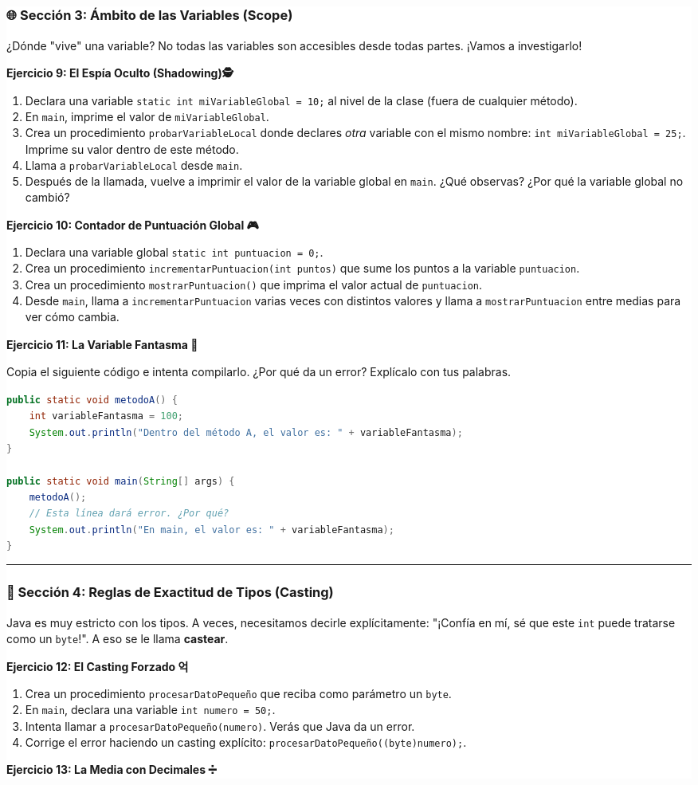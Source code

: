 ### 🌐 Sección 3: Ámbito de las Variables (Scope)

¿Dónde "vive" una variable? No todas las variables son accesibles desde todas partes. ¡Vamos a investigarlo!

**Ejercicio 9: El Espía Oculto (Shadowing)🕵️**

1.  Declara una variable `static int miVariableGlobal = 10;` al nivel de la clase (fuera de cualquier método).
2.  En `main`, imprime el valor de `miVariableGlobal`.
3.  Crea un procedimiento `probarVariableLocal` donde declares *otra* variable con el mismo nombre: `int miVariableGlobal = 25;`. Imprime su valor dentro de este método.
4.  Llama a `probarVariableLocal` desde `main`.
5.  Después de la llamada, vuelve a imprimir el valor de la variable global en `main`. ¿Qué observas? ¿Por qué la variable global no cambió?

**Ejercicio 10: Contador de Puntuación Global 🎮**

1.  Declara una variable global `static int puntuacion = 0;`.
2.  Crea un procedimiento `incrementarPuntuacion(int puntos)` que sume los puntos a la variable `puntuacion`.
3.  Crea un procedimiento `mostrarPuntuacion()` que imprima el valor actual de `puntuacion`.
4.  Desde `main`, llama a `incrementarPuntuacion` varias veces con distintos valores y llama a `mostrarPuntuacion` entre medias para ver cómo cambia.

**Ejercicio 11: La Variable Fantasma 👻**

Copia el siguiente código e intenta compilarlo. ¿Por qué da un error? Explícalo con tus palabras.

```java
public static void metodoA() {
    int variableFantasma = 100;
    System.out.println("Dentro del método A, el valor es: " + variableFantasma);
}

public static void main(String[] args) {
    metodoA();
    // Esta línea dará error. ¿Por qué?
    System.out.println("En main, el valor es: " + variableFantasma);
}
```
---

### 🎯 Sección 4: Reglas de Exactitud de Tipos (Casting)

Java es muy estricto con los tipos. A veces, necesitamos decirle explícitamente: "¡Confía en mí, sé que este `int` puede tratarse como un `byte`!". A eso se le llama **castear**.

**Ejercicio 12: El Casting Forzado 억**

1.  Crea un procedimiento `procesarDatoPequeño` que reciba como parámetro un `byte`.
2.  En `main`, declara una variable `int numero = 50;`.
3.  Intenta llamar a `procesarDatoPequeño(numero)`. Verás que Java da un error.
4.  Corrige el error haciendo un casting explícito: `procesarDatoPequeño((byte)numero);`.

**Ejercicio 13: La Media con Decimales ➗**
